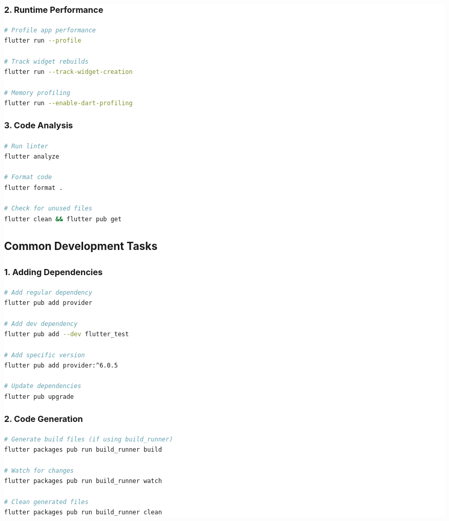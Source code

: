 ### 2. Runtime Performance
```bash
# Profile app performance
flutter run --profile

# Track widget rebuilds
flutter run --track-widget-creation

# Memory profiling
flutter run --enable-dart-profiling
```

### 3. Code Analysis
```bash
# Run linter
flutter analyze

# Format code
flutter format .

# Check for unused files
flutter clean && flutter pub get
```

## Common Development Tasks

### 1. Adding Dependencies
```bash
# Add regular dependency
flutter pub add provider

# Add dev dependency
flutter pub add --dev flutter_test

# Add specific version
flutter pub add provider:^6.0.5

# Update dependencies
flutter pub upgrade
```

### 2. Code Generation
```bash
# Generate build files (if using build_runner)
flutter packages pub run build_runner build

# Watch for changes
flutter packages pub run build_runner watch

# Clean generated files
flutter packages pub run build_runner clean
```
